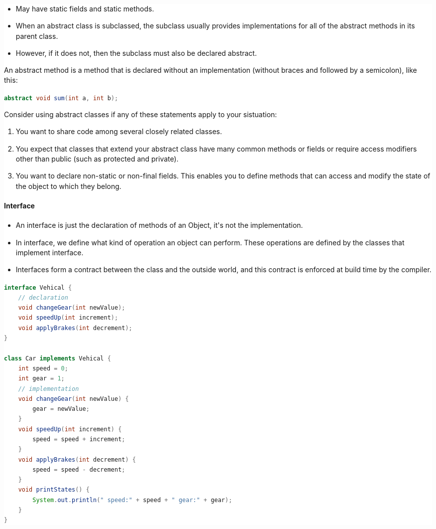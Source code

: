 * May have static fields and static methods.

* When an abstract class is subclassed, the subclass usually provides implementations for all of the abstract methods in its parent class.

* However, if it does not, then the subclass must also be declared abstract.

An abstract method is a method that is declared without an implementation (without braces and followed by a semicolon), like this:

```java
abstract void sum(int a, int b);
```

Consider using abstract classes if any of these statements apply to your sistuation:

1. You want to share code among several closely related classes.

2. You expect that classes that extend your abstract class have many common methods or fields or require access modifiers other than public (such as protected and private).

3. You want to declare non-static or non-final fields. This enables you to define methods that can access and modify the state of the object to which they belong.

#### Interface

* An interface is just the declaration of methods of an Object, it's not the implementation.

* In interface, we define what kind of operation an object can perform. These operations are defined by the classes that implement interface.

* Interfaces form a contract between the class and the outside world, and this contract is enforced at build time by the compiler.

```java
interface Vehical {
    // declaration
    void changeGear(int newValue);
    void speedUp(int increment);
    void applyBrakes(int decrement);
}

class Car implements Vehical {
    int speed = 0;
    int gear = 1;
    // implementation
    void changeGear(int newValue) {
        gear = newValue;
    }
    void speedUp(int increment) {
        speed = speed + increment; 
    }
    void applyBrakes(int decrement) {
        speed = speed - decrement;
    }
    void printStates() {
        System.out.println(" speed:" + speed + " gear:" + gear);
    }
}
```
